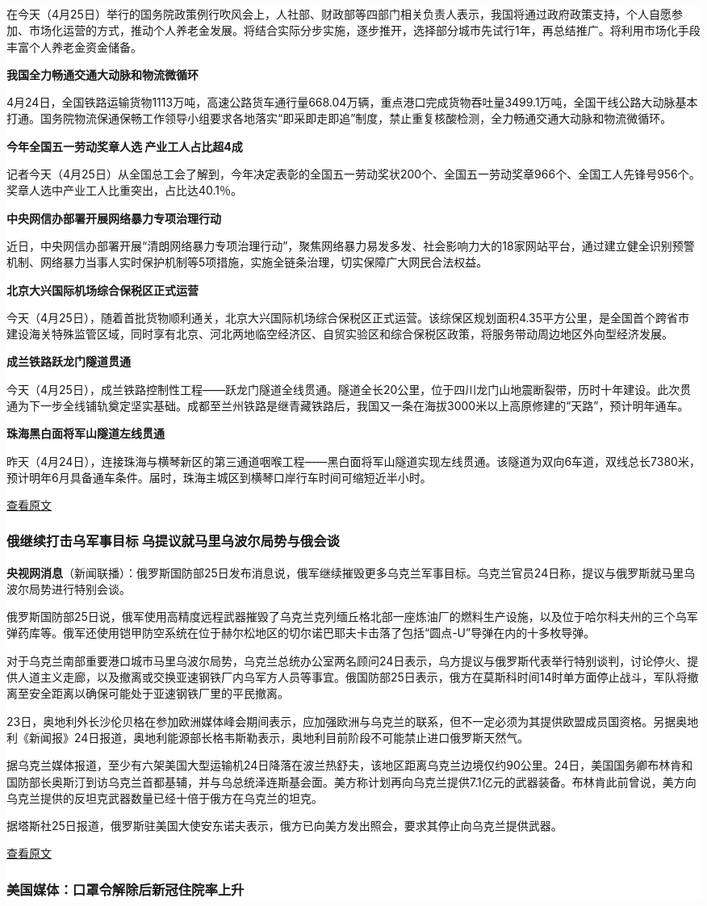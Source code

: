 在今天（4月25日）举行的国务院政策例行吹风会上，人社部、财政部等四部门相关负责人表示，我国将通过政府政策支持，个人自愿参加、市场化运营的方式，推动个人养老金发展。将结合实际分步实施，逐步推开，选择部分城市先试行1年，再总结推广。将利用市场化手段丰富个人养老金资金储备。 

**我国全力畅通交通大动脉和物流微循环**

4月24日，全国铁路运输货物1113万吨，高速公路货车通行量668.04万辆，重点港口完成货物吞吐量3499.1万吨，全国干线公路大动脉基本打通。国务院物流保通保畅工作领导小组要求各地落实“即采即走即追”制度，禁止重复核酸检测，全力畅通交通大动脉和物流微循环。

**今年全国五一劳动奖章人选 产业工人占比超4成**

记者今天（4月25日）从全国总工会了解到，今年决定表彰的全国五一劳动奖状200个、全国五一劳动奖章966个、全国工人先锋号956个。奖章人选中产业工人比重突出，占比达40.1％。

**中央网信办部署开展网络暴力专项治理行动**

近日，中央网信办部署开展“清朗网络暴力专项治理行动”，聚焦网络暴力易发多发、社会影响力大的18家网站平台，通过建立健全识别预警机制、网络暴力当事人实时保护机制等5项措施，实施全链条治理，切实保障广大网民合法权益。

**北京大兴国际机场综合保税区正式运营**

今天（4月25日），随着首批货物顺利通关，北京大兴国际机场综合保税区正式运营。该综保区规划面积4.35平方公里，是全国首个跨省市建设海关特殊监管区域，同时享有北京、河北两地临空经济区、自贸实验区和综合保税区政策，将服务带动周边地区外向型经济发展。

**成兰铁路跃龙门隧道贯通**

今天（4月25日），成兰铁路控制性工程——跃龙门隧道全线贯通。隧道全长20公里，位于四川龙门山地震断裂带，历时十年建设。此次贯通为下一步全线铺轨奠定坚实基础。成都至兰州铁路是继青藏铁路后，我国又一条在海拔3000米以上高原修建的“天路”，预计明年通车。

**珠海黑白面将军山隧道左线贯通**

昨天（4月24日），连接珠海与横琴新区的第三通道咽喉工程——黑白面将军山隧道实现左线贯通。该隧道为双向6车道，双线总长7380米，预计明年6月具备通车条件。届时，珠海主城区到横琴口岸行车时间可缩短近半小时。




[查看原文](https://tv.cctv.com/2022/04/25/VIDE8K9Wqdw8bL33EuyZ7DpI220425.shtml)

### 俄继续打击乌军事目标 乌提议就马里乌波尔局势与俄会谈



**央视网消息**（新闻联播）：俄罗斯国防部25日发布消息说，俄军继续摧毁更多乌克兰军事目标。乌克兰官员24日称，提议与俄罗斯就马里乌波尔局势进行特别会谈。

俄罗斯国防部25日说，俄军使用高精度远程武器摧毁了乌克兰克列缅丘格北部一座炼油厂的燃料生产设施，以及位于哈尔科夫州的三个乌军弹药库等。俄军还使用铠甲防空系统在位于赫尔松地区的切尔诺巴耶夫卡击落了包括“圆点-U”导弹在内的十多枚导弹。

对于乌克兰南部重要港口城市马里乌波尔局势，乌克兰总统办公室两名顾问24日表示，乌方提议与俄罗斯代表举行特别谈判，讨论停火、提供人道主义走廊，以及撤离或交换亚速钢铁厂内乌军方人员等事宜。俄国防部25日表示，俄方在莫斯科时间14时单方面停止战斗，军队将撤离至安全距离以确保可能处于亚速钢铁厂里的平民撤离。

23日，奥地利外长沙伦贝格在参加欧洲媒体峰会期间表示，应加强欧洲与乌克兰的联系，但不一定必须为其提供欧盟成员国资格。另据奥地利《新闻报》24日报道，奥地利能源部长格韦斯勒表示，奥地利目前阶段不可能禁止进口俄罗斯天然气。

据乌克兰媒体报道，至少有六架美国大型运输机24日降落在波兰热舒夫，该地区距离乌克兰边境仅约90公里。24日，美国国务卿布林肯和国防部长奥斯汀到访乌克兰首都基辅，并与乌总统泽连斯基会面。美方称计划再向乌克兰提供7.1亿元的武器装备。布林肯此前曾说，美方向乌克兰提供的反坦克武器数量已经十倍于俄方在乌克兰的坦克。

据塔斯社25日报道，俄罗斯驻美国大使安东诺夫表示，俄方已向美方发出照会，要求其停止向乌克兰提供武器。




[查看原文](https://tv.cctv.com/2022/04/25/VIDExCYp29STIZjOyXC5bsty220425.shtml)

### 美国媒体：口罩令解除后新冠住院率上升
